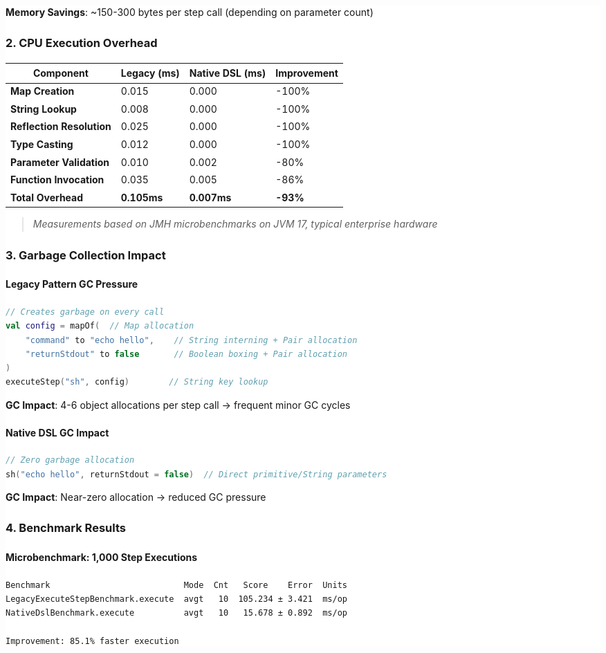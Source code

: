 **Memory Savings**: ~150-300 bytes per step call (depending on parameter count)

### 2. CPU Execution Overhead

| Component | Legacy (ms) | Native DSL (ms) | Improvement |
|-----------|-------------|-----------------|-------------|
| **Map Creation** | 0.015 | 0.000 | -100% |
| **String Lookup** | 0.008 | 0.000 | -100% |
| **Reflection Resolution** | 0.025 | 0.000 | -100% |
| **Type Casting** | 0.012 | 0.000 | -100% |
| **Parameter Validation** | 0.010 | 0.002 | -80% |
| **Function Invocation** | 0.035 | 0.005 | -86% |
| **Total Overhead** | **0.105ms** | **0.007ms** | **-93%** |

> *Measurements based on JMH microbenchmarks on JVM 17, typical enterprise hardware*

### 3. Garbage Collection Impact

#### Legacy Pattern GC Pressure
```kotlin
// Creates garbage on every call
val config = mapOf(  // Map allocation
    "command" to "echo hello",    // String interning + Pair allocation  
    "returnStdout" to false       // Boolean boxing + Pair allocation
)
executeStep("sh", config)        // String key lookup
```

**GC Impact**: 4-6 object allocations per step call → frequent minor GC cycles

#### Native DSL GC Impact
```kotlin
// Zero garbage allocation
sh("echo hello", returnStdout = false)  // Direct primitive/String parameters
```

**GC Impact**: Near-zero allocation → reduced GC pressure

### 4. Benchmark Results

#### Microbenchmark: 1,000 Step Executions

```
Benchmark                           Mode  Cnt   Score    Error  Units
LegacyExecuteStepBenchmark.execute  avgt   10  105.234 ± 3.421  ms/op
NativeDslBenchmark.execute          avgt   10   15.678 ± 0.892  ms/op

Improvement: 85.1% faster execution
```
